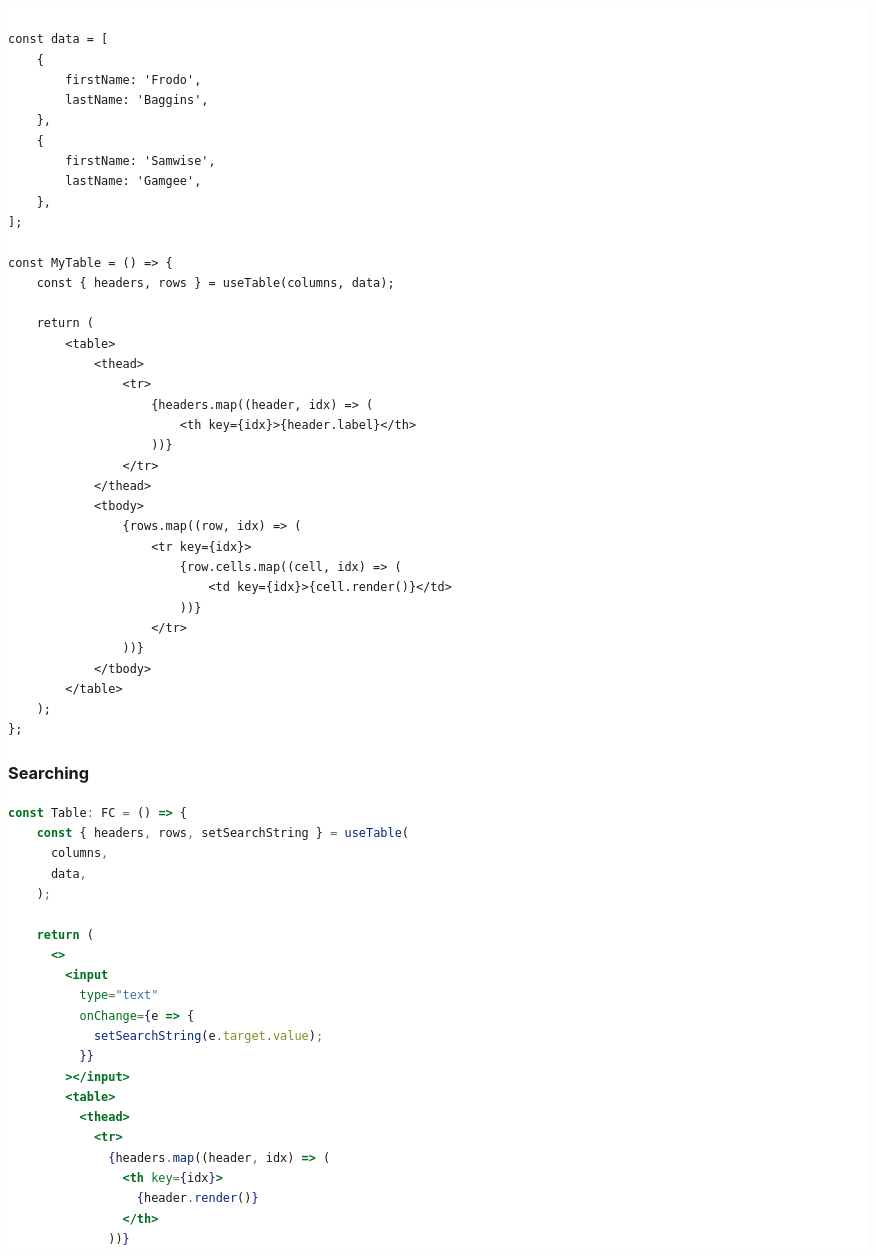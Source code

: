 ```tsx

const data = [
    {
        firstName: 'Frodo',
        lastName: 'Baggins',
    },
    {
        firstName: 'Samwise',
        lastName: 'Gamgee',
    },
];

const MyTable = () => {
    const { headers, rows } = useTable(columns, data);

    return (
        <table>
            <thead>
                <tr>
                    {headers.map((header, idx) => (
                        <th key={idx}>{header.label}</th>
                    ))}
                </tr>
            </thead>
            <tbody>
                {rows.map((row, idx) => (
                    <tr key={idx}>
                        {row.cells.map((cell, idx) => (
                            <td key={idx}>{cell.render()}</td>
                        ))}
                    </tr>
                ))}
            </tbody>
        </table>
    );
};
```

### Searching

```jsx
const Table: FC = () => {
    const { headers, rows, setSearchString } = useTable(
      columns,
      data,
    );

    return (
      <>
        <input
          type="text"
          onChange={e => {
            setSearchString(e.target.value);
          }}
        ></input>
        <table>
          <thead>
            <tr>
              {headers.map((header, idx) => (
                <th key={idx}>
                  {header.render()}
                </th>
              ))}
```